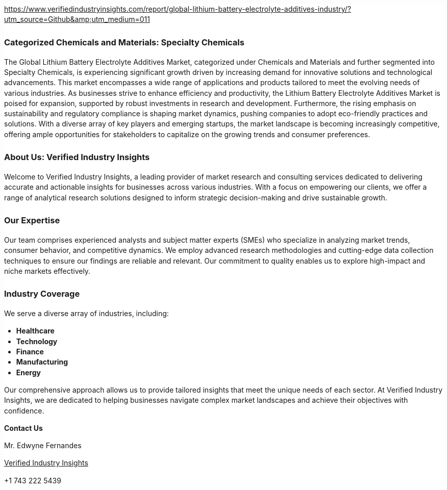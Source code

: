 </strong><a href="https://www.verifiedindustryinsights.com/report/global-lithium-battery-electrolyte-additives-industry/?utm_source=Github&amp;utm_medium=011">https://www.verifiedindustryinsights.com/report/global-lithium-battery-electrolyte-additives-industry/?utm_source=Github&amp;utm_medium=011</a>&nbsp;</p><h3>Categorized Chemicals and Materials: Specialty Chemicals </h3><p>The Global Lithium Battery Electrolyte Additives Market, categorized under Chemicals and Materials and further segmented into Specialty Chemicals, is experiencing significant growth driven by increasing demand for innovative solutions and technological advancements. This market encompasses a wide range of applications and products tailored to meet the evolving needs of various industries. As businesses strive to enhance efficiency and productivity, the Lithium Battery Electrolyte Additives Market is poised for expansion, supported by robust investments in research and development. Furthermore, the rising emphasis on sustainability and regulatory compliance is shaping market dynamics, pushing companies to adopt eco-friendly practices and solutions. With a diverse array of key players and emerging startups, the market landscape is becoming increasingly competitive, offering ample opportunities for stakeholders to capitalize on the growing trends and consumer preferences.</p><h3>About Us: Verified Industry Insights</h3><p>Welcome to Verified Industry Insights, a leading provider of market research and consulting services dedicated to delivering accurate and actionable insights for businesses across various industries. With a focus on empowering our clients, we offer a range of analytical research solutions designed to inform strategic decision-making and drive sustainable growth.</p><h3>Our Expertise</h3><p>Our team comprises experienced analysts and subject matter experts (SMEs) who specialize in analyzing market trends, consumer behavior, and competitive dynamics. We employ advanced research methodologies and cutting-edge data collection techniques to ensure our findings are reliable and relevant. Our commitment to quality enables us to explore high-impact and niche markets effectively.</p><h3>Industry Coverage</h3><p>We serve a diverse array of industries, including:</p><ul><li><strong>Healthcare</strong></li><li><strong>Technology</strong></li><li><strong>Finance</strong></li><li><strong>Manufacturing</strong></li><li><strong>Energy</strong></li></ul><p>Our comprehensive approach allows us to provide tailored insights that meet the unique needs of each sector. At Verified Industry Insights, we are dedicated to helping businesses navigate complex market landscapes and achieve their objectives with confidence.</p><p><strong>Contact Us</strong></p><p>Mr. Edwyne Fernandes</p><p><a href="https://www.verifiedindustryinsights.com/">Verified Industry Insights</a></p><p>+1 743 222 5439</p>
